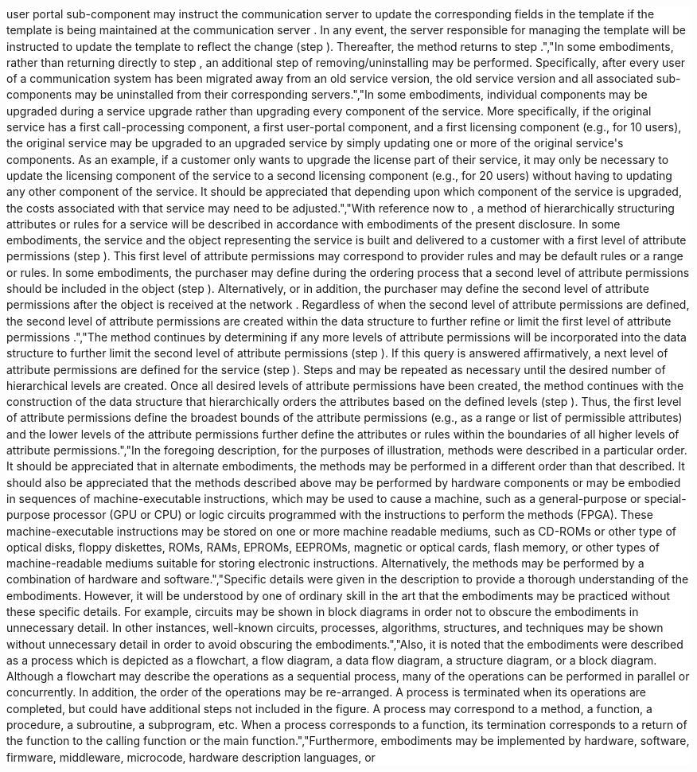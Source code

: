 user portal sub-component  may instruct the communication server  to update the corresponding fields in the template  if the template  is being maintained at the communication server . In any event, the server responsible for managing the template  will be instructed to update the template to reflect the change (step ). Thereafter, the method returns to step .","In some embodiments, rather than returning directly to step , an additional step of removing\/uninstalling may be performed. Specifically, after every user of a communication system has been migrated away from an old service version, the old service version and all associated sub-components may be uninstalled from their corresponding servers.","In some embodiments, individual components may be upgraded during a service upgrade rather than upgrading every component of the service. More specifically, if the original service has a first call-processing component, a first user-portal component, and a first licensing component (e.g., for 10 users), the original service may be upgraded to an upgraded service by simply updating one or more of the original service's components. As an example, if a customer only wants to upgrade the license part of their service, it may only be necessary to update the licensing component of the service to a second licensing component (e.g., for 20 users) without having to updating any other component of the service. It should be appreciated that depending upon which component of the service is upgraded, the costs associated with that service may need to be adjusted.","With reference now to , a method of hierarchically structuring attributes or rules for a service will be described in accordance with embodiments of the present disclosure. In some embodiments, the service and the object  representing the service is built and delivered to a customer with a first level of attribute permissions  (step ). This first level of attribute permissions  may correspond to provider rules and may be default rules or a range or rules. In some embodiments, the purchaser may define during the ordering process that a second level of attribute permissions  should be included in the object  (step ). Alternatively, or in addition, the purchaser may define the second level of attribute permissions  after the object  is received at the network . Regardless of when the second level of attribute permissions  are defined, the second level of attribute permissions  are created within the data structure  to further refine or limit the first level of attribute permissions .","The method continues by determining if any more levels of attribute permissions will be incorporated into the data structure  to further limit the second level of attribute permissions  (step ). If this query is answered affirmatively, a next level of attribute permissions are defined for the service (step ). Steps  and  may be repeated as necessary until the desired number of hierarchical levels are created. Once all desired levels of attribute permissions have been created, the method continues with the construction of the data structure  that hierarchically orders the attributes based on the defined levels (step ). Thus, the first level of attribute permissions define the broadest bounds of the attribute permissions (e.g., as a range or list of permissible attributes) and the lower levels of the attribute permissions further define the attributes or rules within the boundaries of all higher levels of attribute permissions.","In the foregoing description, for the purposes of illustration, methods were described in a particular order. It should be appreciated that in alternate embodiments, the methods may be performed in a different order than that described. It should also be appreciated that the methods described above may be performed by hardware components or may be embodied in sequences of machine-executable instructions, which may be used to cause a machine, such as a general-purpose or special-purpose processor (GPU or CPU) or logic circuits programmed with the instructions to perform the methods (FPGA). These machine-executable instructions may be stored on one or more machine readable mediums, such as CD-ROMs or other type of optical disks, floppy diskettes, ROMs, RAMs, EPROMs, EEPROMs, magnetic or optical cards, flash memory, or other types of machine-readable mediums suitable for storing electronic instructions. Alternatively, the methods may be performed by a combination of hardware and software.","Specific details were given in the description to provide a thorough understanding of the embodiments. However, it will be understood by one of ordinary skill in the art that the embodiments may be practiced without these specific details. For example, circuits may be shown in block diagrams in order not to obscure the embodiments in unnecessary detail. In other instances, well-known circuits, processes, algorithms, structures, and techniques may be shown without unnecessary detail in order to avoid obscuring the embodiments.","Also, it is noted that the embodiments were described as a process which is depicted as a flowchart, a flow diagram, a data flow diagram, a structure diagram, or a block diagram. Although a flowchart may describe the operations as a sequential process, many of the operations can be performed in parallel or concurrently. In addition, the order of the operations may be re-arranged. A process is terminated when its operations are completed, but could have additional steps not included in the figure. A process may correspond to a method, a function, a procedure, a subroutine, a subprogram, etc. When a process corresponds to a function, its termination corresponds to a return of the function to the calling function or the main function.","Furthermore, embodiments may be implemented by hardware, software, firmware, middleware, microcode, hardware description languages, or